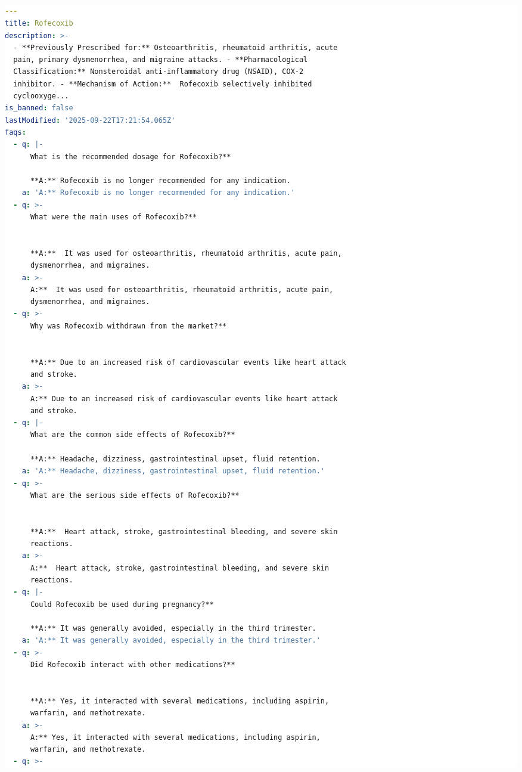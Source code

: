 ```yaml
---
title: Rofecoxib
description: >-
  - **Previously Prescribed for:** Osteoarthritis, rheumatoid arthritis, acute
  pain, primary dysmenorrhea, and migraine attacks. - **Pharmacological
  Classification:** Nonsteroidal anti-inflammatory drug (NSAID), COX-2
  inhibitor. - **Mechanism of Action:**  Rofecoxib selectively inhibited
  cyclooxyge...
is_banned: false
lastModified: '2025-09-22T17:21:54.065Z'
faqs:
  - q: |-
      What is the recommended dosage for Rofecoxib?**

      **A:** Rofecoxib is no longer recommended for any indication.
    a: 'A:** Rofecoxib is no longer recommended for any indication.'
  - q: >-
      What were the main uses of Rofecoxib?**


      **A:**  It was used for osteoarthritis, rheumatoid arthritis, acute pain,
      dysmenorrhea, and migraines.
    a: >-
      A:**  It was used for osteoarthritis, rheumatoid arthritis, acute pain,
      dysmenorrhea, and migraines.
  - q: >-
      Why was Rofecoxib withdrawn from the market?**


      **A:** Due to an increased risk of cardiovascular events like heart attack
      and stroke.
    a: >-
      A:** Due to an increased risk of cardiovascular events like heart attack
      and stroke.
  - q: |-
      What are the common side effects of Rofecoxib?**

      **A:** Headache, dizziness, gastrointestinal upset, fluid retention.
    a: 'A:** Headache, dizziness, gastrointestinal upset, fluid retention.'
  - q: >-
      What are the serious side effects of Rofecoxib?**


      **A:**  Heart attack, stroke, gastrointestinal bleeding, and severe skin
      reactions.
    a: >-
      A:**  Heart attack, stroke, gastrointestinal bleeding, and severe skin
      reactions.
  - q: |-
      Could Rofecoxib be used during pregnancy?**

      **A:** It was generally avoided, especially in the third trimester.
    a: 'A:** It was generally avoided, especially in the third trimester.'
  - q: >-
      Did Rofecoxib interact with other medications?**


      **A:** Yes, it interacted with several medications, including aspirin,
      warfarin, and methotrexate.
    a: >-
      A:** Yes, it interacted with several medications, including aspirin,
      warfarin, and methotrexate.
  - q: >-
```